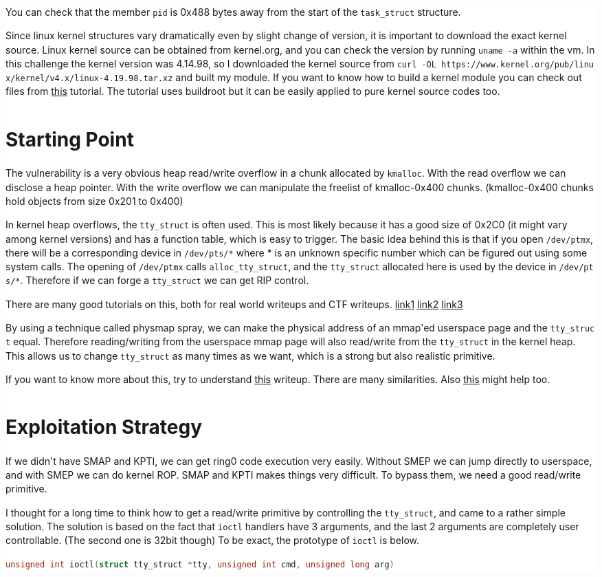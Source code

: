 You can check that the member `pid` is 0x488 bytes away from the start of the `task_struct` structure.

Since linux kernel structures vary dramatically even by slight change of version, it is important to download the exact kernel source. Linux kernel source can be obtained from kernel.org, and you can check the version by running `uname -a` within the vm. In this challenge the kernel version was 4.14.98, so I downloaded the kernel source from `curl -OL https://www.kernel.org/pub/linux/kernel/v4.x/linux-4.19.98.tar.xz` and built my module. If you want to know how to build a kernel module you can check out files from [this](https://github.com/pr0cf5/kernel-exploit-practice/tree/master/building-kernel-module) tutorial. The tutorial uses buildroot but it can be easily applied to pure kernel source codes too.

# Starting Point
The vulnerability is a very obvious heap read/write overflow in a chunk allocated by `kmalloc`. With the read overflow we can disclose a heap pointer. With the write overflow we can manipulate the freelist of kmalloc-0x400 chunks. (kmalloc-0x400 chunks hold objects from size 0x201 to 0x400) 

In kernel heap overflows, the `tty_struct` is often used. This is most likely because it has a good size of 0x2C0 (it might vary among kernel versions) and has a function table, which is easy to trigger. The basic idea behind this is that if you open `/dev/ptmx`, there will be a corresponding device in `/dev/pts/*` where * is an unknown specific number which can be figured out using some system calls. The opening of `/dev/ptmx` calls `alloc_tty_struct`, and the `tty_struct` allocated here is used by the device in `/dev/pts/*`. Therefore if we can forge a `tty_struct` we can get RIP control.

There are many good tutorials on this, both for real world writeups and CTF writeups. [link1](https://github.com/saelo/cve-2014-0038) [link2](https://anhtai.me/linux-kernel-exploit-cheetsheet/) [link3](https://github.com/perfectblue/ctf-writeups/tree/26e73c4818aaef31f5b0e94e81f36f2161713a14/0ctf-finals-2019/Fast%26Furious)

By using a technique called physmap spray, we can make the physical address of an mmap'ed userspace page and the `tty_struct` equal. Therefore reading/writing from the userspace mmap page will also read/write from the `tty_struct` in the kernel heap. This allows us to change `tty_struct` as many times as we want, which is a strong but also realistic primitive.

If you want to know more about this, try to understand [this](https://github.com/De1ta-team/De1CTF2019/tree/master/writeup/pwn/Race) writeup. There are many similarities. Also [this](https://resources.infosecinstitute.com/exploiting-linux-kernel-heap-corruptions-slub-allocator/#gref) might help too.

# Exploitation Strategy
If we didn't have SMAP and KPTI, we can get ring0 code execution very easily. Without SMEP we can jump directly to userspace, and with SMEP we can do kernel ROP. SMAP and KPTI makes things very difficult. To bypass them, we need a good read/write primitive.

I thought for a long time to think how to get a read/write primitive by controlling the `tty_struct`, and came to a rather simple solution. The solution is based on the fact that `ioctl` handlers have 3 arguments, and the last 2 arguments are completely user controllable. (The second one is 32bit though) To be exact, the prototype of `ioctl` is below.
```c
unsigned int ioctl(struct tty_struct *tty, unsigned int cmd, unsigned long arg)
```

